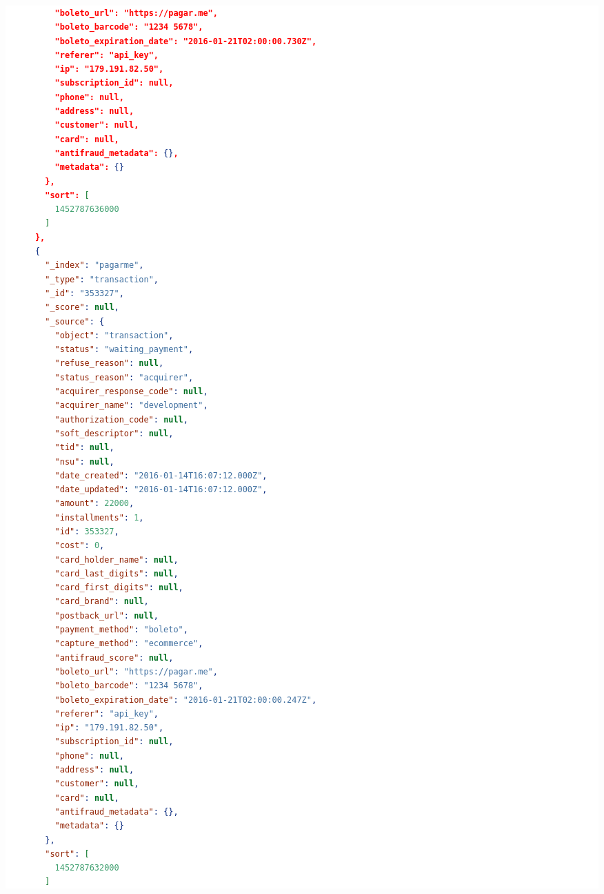```json
          "boleto_url": "https://pagar.me",
          "boleto_barcode": "1234 5678",
          "boleto_expiration_date": "2016-01-21T02:00:00.730Z",
          "referer": "api_key",
          "ip": "179.191.82.50",
          "subscription_id": null,
          "phone": null,
          "address": null,
          "customer": null,
          "card": null,
          "antifraud_metadata": {},
          "metadata": {}
        },
        "sort": [
          1452787636000
        ]
      },
      {
        "_index": "pagarme",
        "_type": "transaction",
        "_id": "353327",
        "_score": null,
        "_source": {
          "object": "transaction",
          "status": "waiting_payment",
          "refuse_reason": null,
          "status_reason": "acquirer",
          "acquirer_response_code": null,
          "acquirer_name": "development",
          "authorization_code": null,
          "soft_descriptor": null,
          "tid": null,
          "nsu": null,
          "date_created": "2016-01-14T16:07:12.000Z",
          "date_updated": "2016-01-14T16:07:12.000Z",
          "amount": 22000,
          "installments": 1,
          "id": 353327,
          "cost": 0,
          "card_holder_name": null,
          "card_last_digits": null,
          "card_first_digits": null,
          "card_brand": null,
          "postback_url": null,
          "payment_method": "boleto",
          "capture_method": "ecommerce",
          "antifraud_score": null,
          "boleto_url": "https://pagar.me",
          "boleto_barcode": "1234 5678",
          "boleto_expiration_date": "2016-01-21T02:00:00.247Z",
          "referer": "api_key",
          "ip": "179.191.82.50",
          "subscription_id": null,
          "phone": null,
          "address": null,
          "customer": null,
          "card": null,
          "antifraud_metadata": {},
          "metadata": {}
        },
        "sort": [
          1452787632000
        ]
```